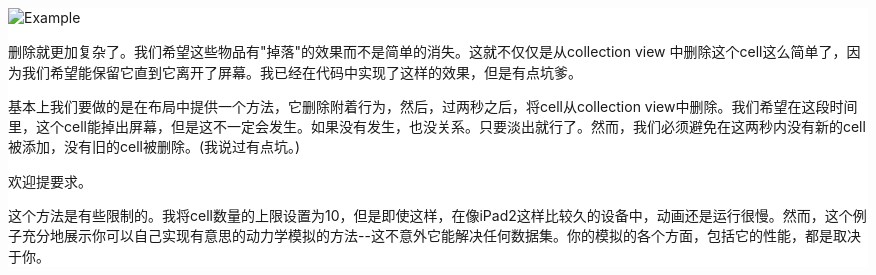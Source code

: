 ![Example](http://www.objc.io/images/issue-5/newtonianCollectionView@2x.gif)

删除就更加复杂了。我们希望这些物品有"掉落"的效果而不是简单的消失。这就不仅仅是从collection view 中删除这个cell这么简单了，因为我们希望能保留它直到它离开了屏幕。我已经在代码中实现了这样的效果，但是有点坑爹。

基本上我们要做的是在布局中提供一个方法，它删除附着行为，然后，过两秒之后，将cell从collection view中删除。我们希望在这段时间里，这个cell能掉出屏幕，但是这不一定会发生。如果没有发生，也没关系。只要淡出就行了。然而，我们必须避免在这两秒内没有新的cell被添加，没有旧的cell被删除。(我说过有点坑。)

欢迎提要求。

这个方法是有些限制的。我将cell数量的上限设置为10，但是即使这样，在像iPad2这样比较久的设备中，动画还是运行很慢。然而，这个例子充分地展示你可以自己实现有意思的动力学模拟的方法--这不意外它能解决任何数据集。你的模拟的各个方面，包括它的性能，都是取决于你。
